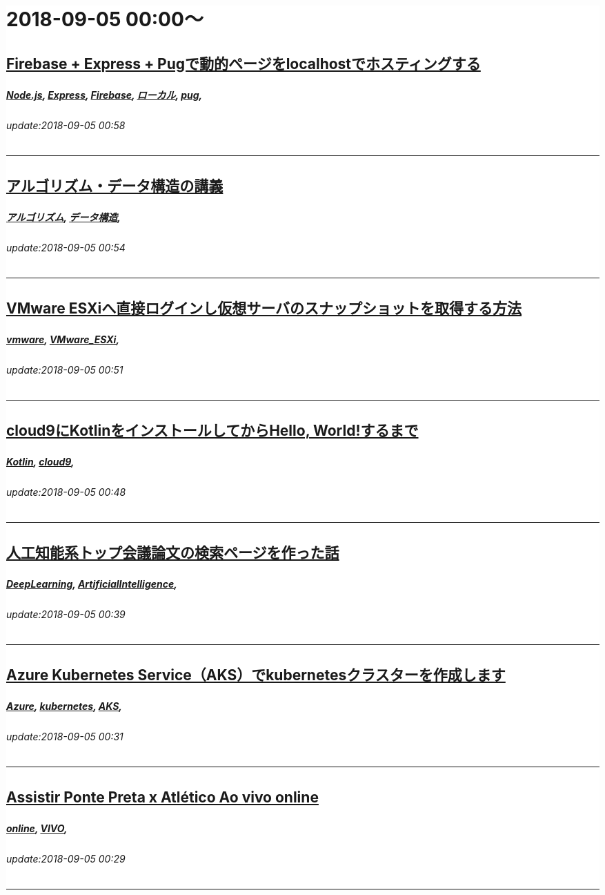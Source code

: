 


# 2018-09-05 00:00～
## [Firebase + Express + Pugで動的ページをlocalhostでホスティングする](https://qiita.com/kojiy72/items/7c21c1dda8374a3391c9)
##### [Node.js](https://qiita.com/tags/Node.js), [Express](https://qiita.com/tags/Express), [Firebase](https://qiita.com/tags/Firebase), [ローカル](https://qiita.com/tags/ローカル), [pug](https://qiita.com/tags/pug), 
###### update:2018-09-05 00:58
---
## [アルゴリズム・データ構造の講義](https://qiita.com/takuya_yamamot/items/1d6a244925616ff97e1b)
##### [アルゴリズム](https://qiita.com/tags/アルゴリズム), [データ構造](https://qiita.com/tags/データ構造), 
###### update:2018-09-05 00:54
---
## [VMware ESXiへ直接ログインし仮想サーバのスナップショットを取得する方法](https://qiita.com/Tsutomu_eng/items/1d8c90e7544f11d568dc)
##### [vmware](https://qiita.com/tags/vmware), [VMware_ESXi](https://qiita.com/tags/VMware_ESXi), 
###### update:2018-09-05 00:51
---
## [cloud9にKotlinをインストールしてからHello, World!するまで](https://qiita.com/kako351/items/3360cbac578aa7e35c9b)
##### [Kotlin](https://qiita.com/tags/Kotlin), [cloud9](https://qiita.com/tags/cloud9), 
###### update:2018-09-05 00:48
---
## [人工知能系トップ会議論文の検索ページを作った話](https://qiita.com/gdgd_gutta/items/654c874172d873307c98)
##### [DeepLearning](https://qiita.com/tags/DeepLearning), [ArtificialIntelligence](https://qiita.com/tags/ArtificialIntelligence), 
###### update:2018-09-05 00:39
---
## [Azure Kubernetes Service（AKS）でkubernetesクラスターを作成します](https://qiita.com/okcoder/items/41190ba62183e2c15691)
##### [Azure](https://qiita.com/tags/Azure), [kubernetes](https://qiita.com/tags/kubernetes), [AKS](https://qiita.com/tags/AKS), 
###### update:2018-09-05 00:31
---
## [Assistir Ponte Preta x Atlético Ao vivo online](https://qiita.com/livetv24/items/9711a52672e31e21f903)
##### [online](https://qiita.com/tags/online), [VIVO](https://qiita.com/tags/VIVO), 
###### update:2018-09-05 00:29
---